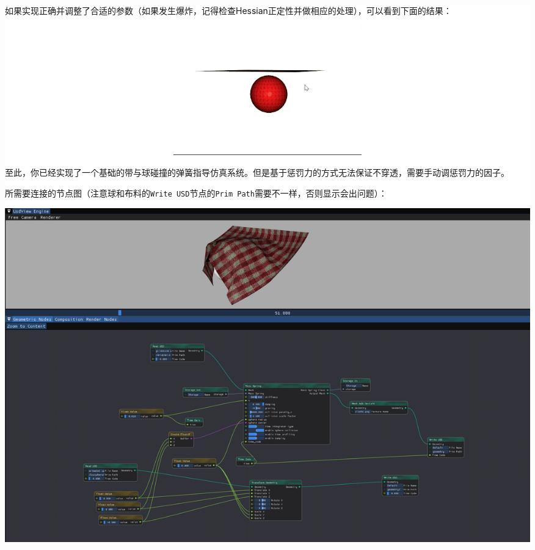 如果实现正确并调整了合适的参数（如果发生爆炸，记得检查Hessian正定性并做相应的处理），可以看到下面的结果：


<div  align="center">    
 <img src="../images/implicit-with-collision.gif" style="zoom:80%" />
</div>


至此，你已经实现了一个基础的带与球碰撞的弹簧指导仿真系统。但是基于惩罚力的方式无法保证不穿透，需要手动调惩罚力的因子。

所需要连接的节点图（注意球和布料的`Write USD`节点的`Prim Path`需要不一样，否则显示会出问题）：

<div  align="center">    
 <img src="../images/nodes-collision.png" style="zoom:100%" />
</div>
